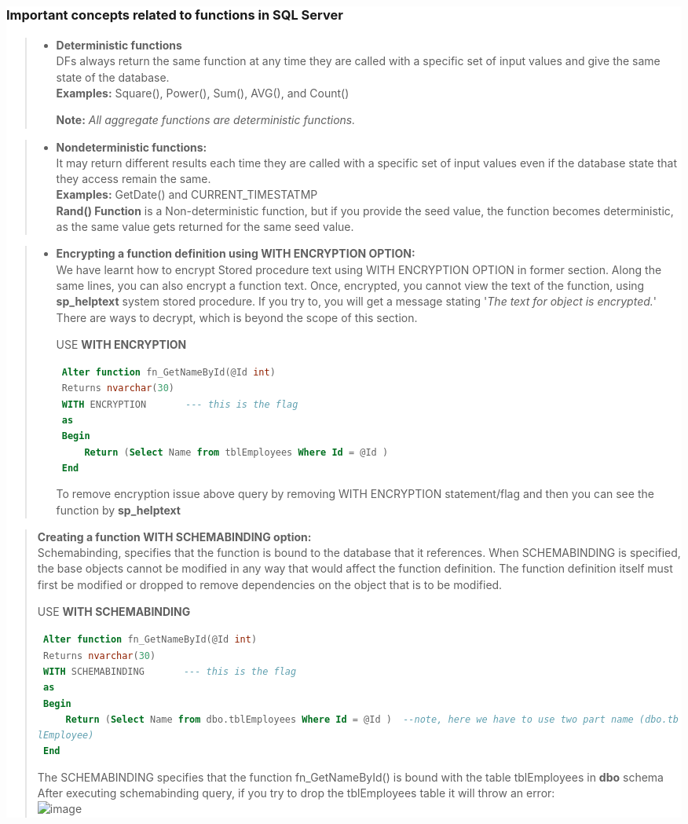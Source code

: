 
### Important concepts related to functions in SQL Server   
> * **Deterministic functions**  
>   DFs always return the same function at any time they are called with a specific set of input values and give the same state of the database.  
>   **Examples:**  Square(), Power(), Sum(), AVG(), and Count()    
>      
>   **Note:**  _All aggregate functions are deterministic functions._   

> * **Nondeterministic functions:**   
>   It may return different results each time they are called with a specific set of input values even if the database state that they access remain the same.  
>   **Examples:**  GetDate() and CURRENT_TIMESTATMP   
>   **Rand() Function**  is a Non-deterministic function, but if you provide the seed value, the function becomes deterministic, as the same value gets returned for the same seed value.  

> * **Encrypting a function definition using WITH ENCRYPTION OPTION:**    
> We have learnt how to encrypt Stored procedure text using WITH ENCRYPTION OPTION in former section. Along the same lines, you can also encrypt a function text. Once, encrypted, you cannot view the text of the function, using **sp_helptext**  system stored procedure. If you try to, you will get a message stating '_The text for object is encrypted._'  There are ways to decrypt, which is beyond the scope of this section.  
> 
>   USE **WITH ENCRYPTION**    
>   
>   ```sql  
>    Alter function fn_GetNameById(@Id int)   
>    Returns nvarchar(30)  
>    WITH ENCRYPTION       --- this is the flag   
>    as  
>    Begin   
>        Return (Select Name from tblEmployees Where Id = @Id )  
>    End        
>   ```        
>   To remove encryption issue above query by removing WITH ENCRYPTION statement/flag and then you can see the function by **sp_helptext**   
>   
      
>   **Creating a function WITH SCHEMABINDING option:**     
>     Schemabinding, specifies that the function is bound to the database that it references. When SCHEMABINDING is specified, the base objects cannot be modified in any way that would affect the function definition. The function definition itself must first be modified or dropped to remove dependencies on the object that is to be modified.   
>        
>   USE **WITH SCHEMABINDING**
>   ```sql  
>    Alter function fn_GetNameById(@Id int)   
>    Returns nvarchar(30)  
>    WITH SCHEMABINDING       --- this is the flag   
>    as  
>    Begin   
>        Return (Select Name from dbo.tblEmployees Where Id = @Id )  --note, here we have to use two part name (dbo.tblEmployee)       
>    End        
>   ```   
>   The SCHEMABINDING specifies that the function fn_GetNameById() is bound with the table tblEmployees in **dbo** schema   
>   After executing schemabinding query, if you try to drop the tblEmployees table it will throw an error:   
>   ![image](https://user-images.githubusercontent.com/58625165/211068884-628d3b30-aba2-4ba2-9faf-4fc3611b90f7.png)   
>   
